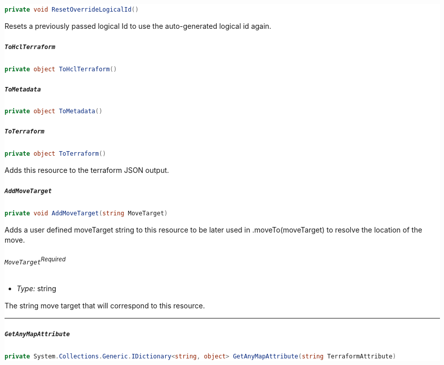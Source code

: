 ```csharp
private void ResetOverrideLogicalId()
```

Resets a previously passed logical Id to use the auto-generated logical id again.

##### `ToHclTerraform` <a name="ToHclTerraform" id="@cdktf/provider-opentelekomcloud.obsBucketReplication.ObsBucketReplication.toHclTerraform"></a>

```csharp
private object ToHclTerraform()
```

##### `ToMetadata` <a name="ToMetadata" id="@cdktf/provider-opentelekomcloud.obsBucketReplication.ObsBucketReplication.toMetadata"></a>

```csharp
private object ToMetadata()
```

##### `ToTerraform` <a name="ToTerraform" id="@cdktf/provider-opentelekomcloud.obsBucketReplication.ObsBucketReplication.toTerraform"></a>

```csharp
private object ToTerraform()
```

Adds this resource to the terraform JSON output.

##### `AddMoveTarget` <a name="AddMoveTarget" id="@cdktf/provider-opentelekomcloud.obsBucketReplication.ObsBucketReplication.addMoveTarget"></a>

```csharp
private void AddMoveTarget(string MoveTarget)
```

Adds a user defined moveTarget string to this resource to be later used in .moveTo(moveTarget) to resolve the location of the move.

###### `MoveTarget`<sup>Required</sup> <a name="MoveTarget" id="@cdktf/provider-opentelekomcloud.obsBucketReplication.ObsBucketReplication.addMoveTarget.parameter.moveTarget"></a>

- *Type:* string

The string move target that will correspond to this resource.

---

##### `GetAnyMapAttribute` <a name="GetAnyMapAttribute" id="@cdktf/provider-opentelekomcloud.obsBucketReplication.ObsBucketReplication.getAnyMapAttribute"></a>

```csharp
private System.Collections.Generic.IDictionary<string, object> GetAnyMapAttribute(string TerraformAttribute)
```
